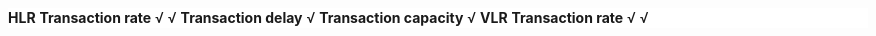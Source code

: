 <td></td>
</tr>
<tr class="odd">
<td></td>
<td></td>
<td><strong>HLR</strong></td>
<td><strong>Transaction rate</strong></td>
<td>√</td>
<td></td>
<td>√</td>
<td></td>
<td></td>
<td></td>
<td></td>
<td></td>
<td></td>
</tr>
<tr class="even">
<td></td>
<td></td>
<td></td>
<td><strong>Transaction delay</strong></td>
<td></td>
<td></td>
<td>√</td>
<td></td>
<td></td>
<td></td>
<td></td>
<td></td>
<td></td>
</tr>
<tr class="odd">
<td></td>
<td></td>
<td></td>
<td><strong>Transaction capacity</strong></td>
<td>√</td>
<td></td>
<td></td>
<td></td>
<td></td>
<td></td>
<td></td>
<td></td>
<td></td>
</tr>
<tr class="even">
<td></td>
<td></td>
<td><strong>VLR</strong></td>
<td><strong>Transaction rate</strong></td>
<td>√</td>
<td></td>
<td>√</td>
<td></td>
<td></td>
<td></td>
<td></td>
<td></td>
<td></td>
</tr>
<tr class="odd">
<td></td>